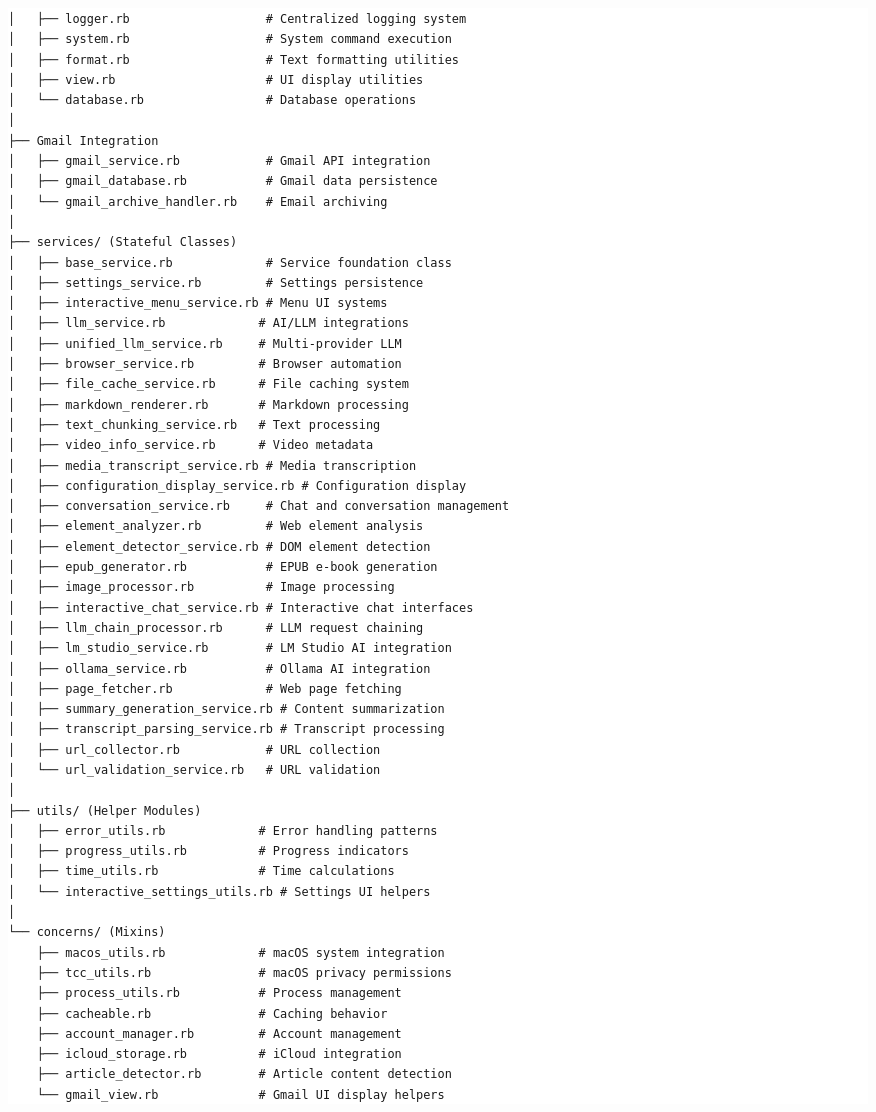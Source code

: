 ```
│   ├── logger.rb                   # Centralized logging system
│   ├── system.rb                   # System command execution
│   ├── format.rb                   # Text formatting utilities
│   ├── view.rb                     # UI display utilities
│   └── database.rb                 # Database operations
│
├── Gmail Integration
│   ├── gmail_service.rb            # Gmail API integration
│   ├── gmail_database.rb           # Gmail data persistence
│   └── gmail_archive_handler.rb    # Email archiving
│
├── services/ (Stateful Classes)
│   ├── base_service.rb             # Service foundation class
│   ├── settings_service.rb         # Settings persistence
│   ├── interactive_menu_service.rb # Menu UI systems
│   ├── llm_service.rb             # AI/LLM integrations
│   ├── unified_llm_service.rb     # Multi-provider LLM
│   ├── browser_service.rb         # Browser automation
│   ├── file_cache_service.rb      # File caching system
│   ├── markdown_renderer.rb       # Markdown processing
│   ├── text_chunking_service.rb   # Text processing
│   ├── video_info_service.rb      # Video metadata
│   ├── media_transcript_service.rb # Media transcription
│   ├── configuration_display_service.rb # Configuration display
│   ├── conversation_service.rb     # Chat and conversation management
│   ├── element_analyzer.rb         # Web element analysis
│   ├── element_detector_service.rb # DOM element detection
│   ├── epub_generator.rb           # EPUB e-book generation
│   ├── image_processor.rb          # Image processing
│   ├── interactive_chat_service.rb # Interactive chat interfaces
│   ├── llm_chain_processor.rb      # LLM request chaining
│   ├── lm_studio_service.rb        # LM Studio AI integration
│   ├── ollama_service.rb           # Ollama AI integration
│   ├── page_fetcher.rb             # Web page fetching
│   ├── summary_generation_service.rb # Content summarization
│   ├── transcript_parsing_service.rb # Transcript processing
│   ├── url_collector.rb            # URL collection
│   └── url_validation_service.rb   # URL validation
│
├── utils/ (Helper Modules)
│   ├── error_utils.rb             # Error handling patterns
│   ├── progress_utils.rb          # Progress indicators
│   ├── time_utils.rb              # Time calculations
│   └── interactive_settings_utils.rb # Settings UI helpers
│
└── concerns/ (Mixins)
    ├── macos_utils.rb             # macOS system integration
    ├── tcc_utils.rb               # macOS privacy permissions
    ├── process_utils.rb           # Process management
    ├── cacheable.rb               # Caching behavior
    ├── account_manager.rb         # Account management
    ├── icloud_storage.rb          # iCloud integration
    ├── article_detector.rb        # Article content detection
    └── gmail_view.rb              # Gmail UI display helpers
```
